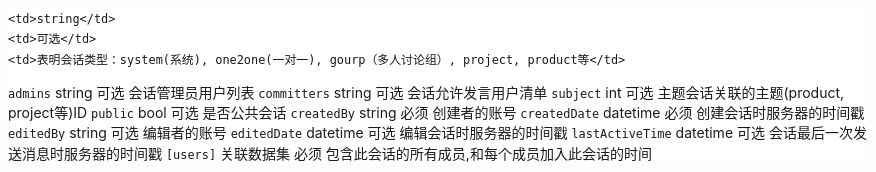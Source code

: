     <td>string</td>
    <td>可选</td>
    <td>表明会话类型：system(系统), one2one(一对一), gourp（多人讨论组）, project, product等</td>
  </tr>
  <tr>
    <td><code>admins</code></td>
    <td>string</td>
    <td>可选</td>
    <td>会话管理员用户列表</td>
  </tr>
  <tr>
    <td><code>committers</code></td>
    <td>string</td>
    <td>可选</td>
    <td>会话允许发言用户清单</td>
  </tr>
  <tr>
    <td><code>subject</code></td>
    <td>int</td>
    <td>可选</td>
    <td>主题会话关联的主题(product, project等)ID</td>
  </tr>
  <tr>
    <td><code>public</code></td>
    <td>bool</td>
    <td>可选</td>
    <td>是否公共会话</td>
  </tr>
  <tr>
    <td><code>createdBy</code></td>
    <td>string</td>
    <td>必须</td>
    <td>创建者的账号</td>
  </tr>
  <tr>
    <td><code>createdDate</code></td>
    <td>datetime</td>
    <td>必须</td>
    <td>创建会话时服务器的时间戳</td>
  </tr>
  <tr>
    <td><code>editedBy</code></td>
    <td>string</td>
    <td>可选</td>
    <td>编辑者的账号</td>
  </tr>
  <tr>
    <td><code>editedDate</code></td>
    <td>datetime</td>
    <td>可选</td>
    <td>编辑会话时服务器的时间戳</td>
  </tr>
  <tr>
    <td><code>lastActiveTime</code></td>
    <td>datetime</td>
    <td>可选</td>
    <td>会话最后一次发送消息时服务器的时间戳</td>
  </tr>
  <tr>
    <td><code>[users]</code></td>
    <td>关联数据集</td>
    <td>必须</td>
    <td>包含此会话的所有成员,和每个成员加入此会话的时间</td>
  </tr>